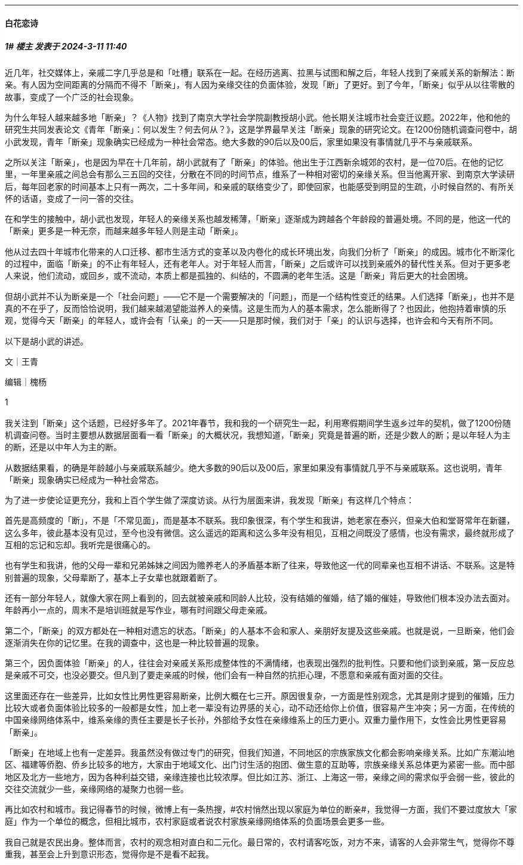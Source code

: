 ﻿
*****

####  白花恋诗  
##### 1#       楼主       发表于 2024-3-11 11:40

近几年，社交媒体上，亲戚二字几乎总是和「吐槽」联系在一起。在经历逃离、拉黑与试图和解之后，年轻人找到了亲戚关系的新解法：断亲。有人因为空间距离的分隔而不得不「断亲」，有人因为亲缘交往的负面体验，发现「断」了更好。到了今年，「断亲」似乎从以往零散的故事，变成了一个广泛的社会现象。

为什么年轻人越来越多地「断亲」？《人物》找到了南京大学社会学院副教授胡小武。他长期关注城市社会变迁议题。2022年，他和他的研究生共同发表论文《青年「断亲」：何以发生？何去何从？》，这是学界最早关注「断亲」现象的研究论文。在1200份随机调查问卷中，胡小武发现，青年「断亲」现象确实已经成为一种社会常态。绝大多数的90后以及00后，家里如果没有事情就几乎不与亲戚联系。

之所以关注「断亲」，也是因为早在十几年前，胡小武就有了「断亲」的体验。他出生于江西新余城郊的农村，是一位70后。在他的记忆里，一年里亲戚之间总会有那么三五回的交往，分散在不同的时间节点，维系了一种相对密切的亲缘关系。但当他离开家、到南京大学读研后，每年回老家的时间基本上只有一两次，二十多年间，和亲戚的联络变少了，即使回家，也能感受到明显的生疏，小时候自然的、有所关怀的话语，变成了一问一答的交往。

在和学生的接触中，胡小武也发现，年轻人的亲缘关系也越发稀薄，「断亲」逐渐成为跨越各个年龄段的普遍处境。不同的是，他这一代的「断亲」更多是一种无奈，而越来越多年轻人则是主动「断亲」。

他从过去四十年城市化带来的人口迁移、都市生活方式的变革以及内卷化的成长环境出发，向我们分析了「断亲」的成因。城市化不断深化的过程中，面临「断亲」的不止有年轻人，还有老年人。对于年轻人而言，「断亲」之后或许可以找到亲戚外的替代性关系。但对于更多老人来说，他们流动，或回乡，或不流动，本质上都是孤独的、纠结的，不圆满的老年生活。这是「断亲」背后更大的社会困境。

但胡小武并不认为断亲是一个「社会问题」——它不是一个需要解决的「问题」，而是一个结构性变迁的结果。人们选择「断亲」，也并不是真的不在乎了，反而恰恰说明，我们越来越渴望能滋养人的亲情。这是生而为人的基本需求，怎么能断得了？也因此，他抱持着审慎的乐观，觉得今天「断亲」的年轻人，或许会有「认亲」的一天——只是那时候，我们对于「亲」的认识与选择，也许会和今天有所不同。

以下是胡小武的讲述。

文｜王青

编辑｜槐杨

1

我关注到「断亲」这个话题，已经好多年了。2021年春节，我和我的一个研究生一起，利用寒假期间学生返乡过年的契机，做了1200份随机调查问卷。当时主要想从数据层面看一看「断亲」的大概状况，我想知道，「断亲」究竟是普遍的断，还是少数人的断；是以年轻人为主的断，还是以中年人为主的断。

从数据结果看，的确是年龄越小与亲戚联系越少。绝大多数的90后以及00后，家里如果没有事情就几乎不与亲戚联系。这也说明，青年「断亲」现象确实已经成为一种社会常态。

为了进一步使论证更充分，我和上百个学生做了深度访谈。从行为层面来讲，我发现「断亲」有这样几个特点：

首先是高频度的「断」，不是「不常见面」，而是基本不联系。我印象很深，有个学生和我讲，她老家在泰兴，但亲大伯和堂哥常年在新疆，这么多年，彼此基本没有见过，至今也没有微信。这么遥远的距离和这么多年没有相见，互相之间既没了感情，也没有需求，最终就形成了互相的忘记和忘却。我听完是很痛心的。

也有学生和我讲，他的父母一辈和兄弟姊妹之间因为赡养老人的矛盾基本断了往来，导致他这一代的同辈亲也互相不讲话、不联系。这是特别普遍的现象，父母辈断了，基本上子女辈也就跟着断了。

还有一部分年轻人，就像大家在网上看到的，回去就被亲戚和同龄人比较，没有结婚的催婚，结了婚的催娃，导致他们根本没办法去面对。年龄再小一点的，周末不是培训班就是写作业，哪有时间跟父母走亲戚。

第二个，「断亲」的双方都处在一种相对遗忘的状态。「断亲」的人基本不会和家人、亲朋好友提及这些亲戚。也就是说，一旦断亲，他们会逐渐消失在你的记忆里。在我的调查中，这也是一种比较普遍的现象。

第三个，因负面体验「断亲」的人，往往会对亲戚关系形成整体性的不满情绪，也表现出强烈的批判性。只要和他们谈到亲戚，第一反应总是亲戚不可交，也没必要交。但凡到了要走亲戚的时候，他们会有一种自然的抗拒心理，不愿意和亲戚有面对面的交往。

这里面还存在一些差异，比如女性比男性更容易断亲，比例大概在七三开。原因很复杂，一方面是性别观念，尤其是刚才提到的催婚，压力比较大或者负面体验比较多的一般都是女性，加上老一辈没有边界感的关心，动不动还给你上价值，很容易产生冲突；另一方面，在传统的中国亲缘网络体系中，维系亲缘的责任主要是长子长孙，外部给予女性在亲缘维系上的压力更小。双重力量作用下，女性会比男性更容易「断亲」。

「断亲」在地域上也有一定差异。我虽然没有做过专门的研究，但我们知道，不同地区的宗族家族文化都会影响亲缘关系。比如广东潮汕地区、福建等侨胞、侨乡比较多的地方，大家由于地域文化、出门讨生活的抱团、做生意的互助等，宗族亲缘关系总体更为紧密一些。而中部地区及北方一些地方，因为各种利益交错，亲缘连接也比较浓厚。但比如江苏、浙江、上海这一带，亲缘之间的需求似乎会弱一些，彼此的交往交流就少一些，亲缘网络的凝聚力也弱一些。

再比如农村和城市。我记得春节的时候，微博上有一条热搜，#农村悄然出现以家庭为单位的断亲#，我觉得一方面，我们不要过度放大「家庭」作为一个单位的概念，但相比城市，农村家庭或者说农村家族亲缘网络体系的负面场景会更多一些。

我自己就是农民出身。整体而言，农村的观念相对直白和二元化。最日常的，农村请客吃饭，对方不来，请客的人会非常生气，觉得你不尊重我，甚至会上升到意识形态，觉得你是不是看不起我。
